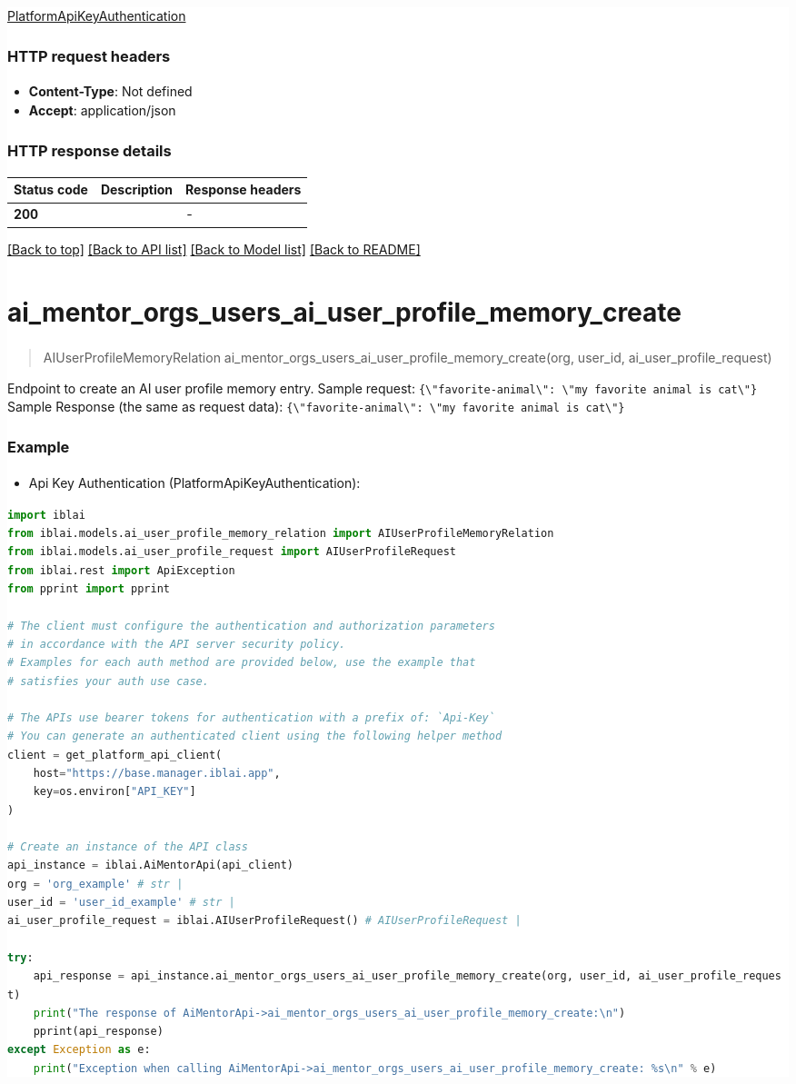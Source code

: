 [PlatformApiKeyAuthentication](../README.md#PlatformApiKeyAuthentication)

### HTTP request headers

 - **Content-Type**: Not defined
 - **Accept**: application/json

### HTTP response details

| Status code | Description | Response headers |
|-------------|-------------|------------------|
**200** |  |  -  |

[[Back to top]](#) [[Back to API list]](../README.md#documentation-for-api-endpoints) [[Back to Model list]](../README.md#documentation-for-models) [[Back to README]](../README.md)

# **ai_mentor_orgs_users_ai_user_profile_memory_create**
> AIUserProfileMemoryRelation ai_mentor_orgs_users_ai_user_profile_memory_create(org, user_id, ai_user_profile_request)



Endpoint to create an AI user profile memory entry.  Sample request: ``` {\"favorite-animal\": \"my favorite animal is cat\"} ``` Sample Response (the same as request data): ``` {\"favorite-animal\": \"my favorite animal is cat\"} ```

### Example

* Api Key Authentication (PlatformApiKeyAuthentication):

```python
import iblai
from iblai.models.ai_user_profile_memory_relation import AIUserProfileMemoryRelation
from iblai.models.ai_user_profile_request import AIUserProfileRequest
from iblai.rest import ApiException
from pprint import pprint

# The client must configure the authentication and authorization parameters
# in accordance with the API server security policy.
# Examples for each auth method are provided below, use the example that
# satisfies your auth use case.

# The APIs use bearer tokens for authentication with a prefix of: `Api-Key`
# You can generate an authenticated client using the following helper method
client = get_platform_api_client(
    host="https://base.manager.iblai.app", 
    key=os.environ["API_KEY"]
)

# Create an instance of the API class
api_instance = iblai.AiMentorApi(api_client)
org = 'org_example' # str | 
user_id = 'user_id_example' # str | 
ai_user_profile_request = iblai.AIUserProfileRequest() # AIUserProfileRequest | 

try:
    api_response = api_instance.ai_mentor_orgs_users_ai_user_profile_memory_create(org, user_id, ai_user_profile_request)
    print("The response of AiMentorApi->ai_mentor_orgs_users_ai_user_profile_memory_create:\n")
    pprint(api_response)
except Exception as e:
    print("Exception when calling AiMentorApi->ai_mentor_orgs_users_ai_user_profile_memory_create: %s\n" % e)
```

